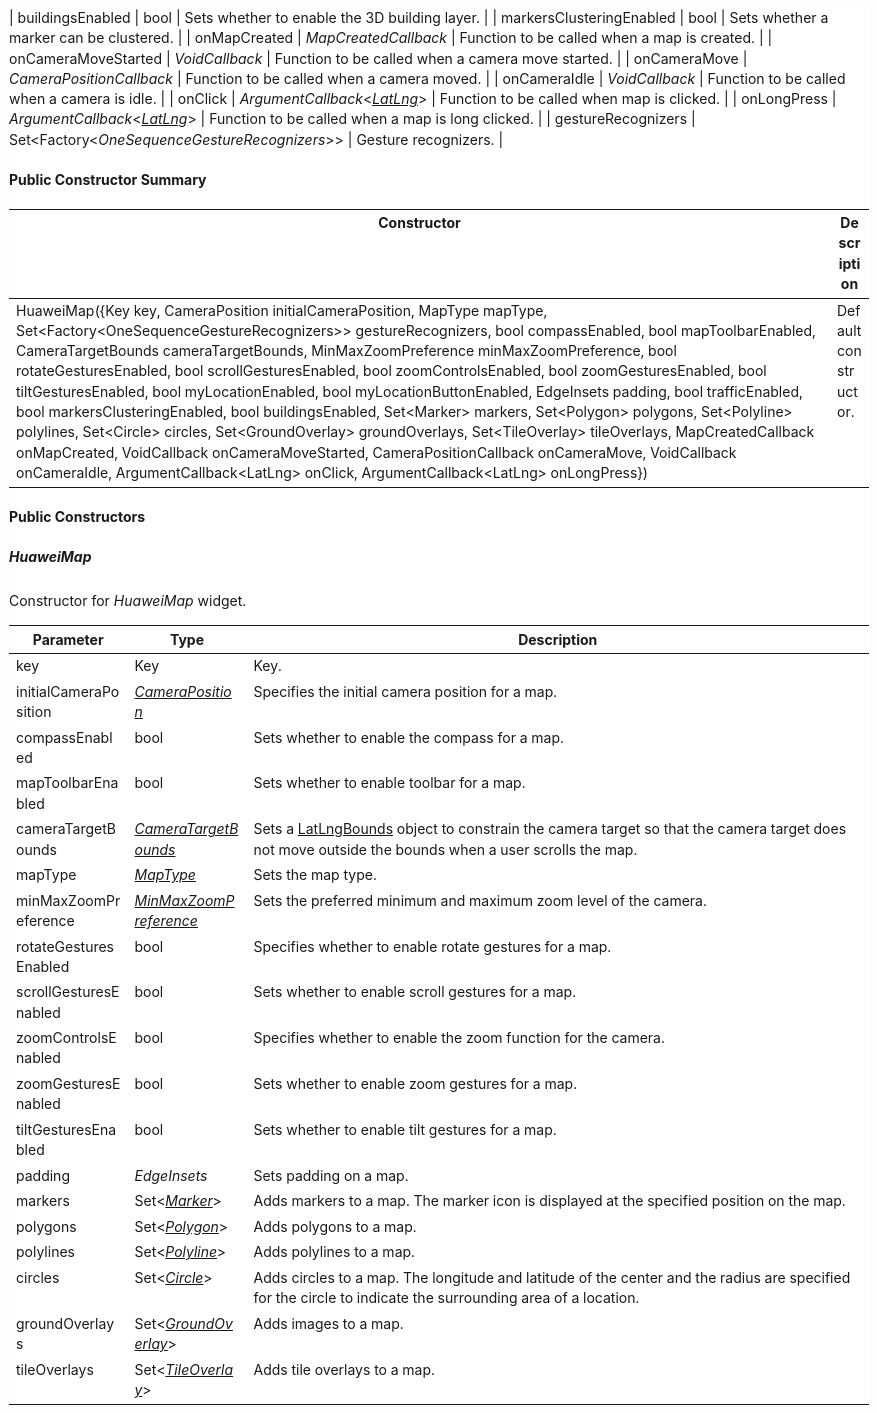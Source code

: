 | buildingsEnabled         | bool                                            | Sets whether to enable the 3D building layer.                |
| markersClusteringEnabled | bool                                            | Sets whether a marker can be clustered.                      |
| onMapCreated             | *MapCreatedCallback*                            | Function to be called when a map is created.                 |
| onCameraMoveStarted      | *VoidCallback*                                  | Function to be called when a camera move started.            |
| onCameraMove             | *CameraPositionCallback*                        | Function to be called when a camera moved.                   |
| onCameraIdle             | *VoidCallback*                                  | Function to be called when a camera is idle.                 |
| onClick                  | *ArgumentCallback*\<[*LatLng*](#latlng)>        | Function to be called when map is clicked.                   |
| onLongPress              | *ArgumentCallback*\<[*LatLng*](#latlng)>        | Function to be called when a map is long clicked.            |
| gestureRecognizers       | Set\<Factory\<*OneSequenceGestureRecognizers*>> | Gesture recognizers.                                         |

#### Public Constructor Summary

| Constructor                                                  | Description          |
| ------------------------------------------------------------ | -------------------- |
| HuaweiMap({Key key, CameraPosition initialCameraPosition, MapType mapType, Set\<Factory\<OneSequenceGestureRecognizers>> gestureRecognizers, bool compassEnabled, bool mapToolbarEnabled, CameraTargetBounds cameraTargetBounds, MinMaxZoomPreference minMaxZoomPreference, bool rotateGesturesEnabled, bool scrollGesturesEnabled, bool zoomControlsEnabled, bool zoomGesturesEnabled, bool tiltGesturesEnabled, bool myLocationEnabled, bool myLocationButtonEnabled, EdgeInsets padding, bool trafficEnabled, bool markersClusteringEnabled, bool buildingsEnabled, Set\<Marker> markers, Set\<Polygon> polygons, Set\<Polyline> polylines, Set\<Circle> circles, Set\<GroundOverlay> groundOverlays, Set\<TileOverlay> tileOverlays, MapCreatedCallback onMapCreated, VoidCallback onCameraMoveStarted, CameraPositionCallback onCameraMove, VoidCallback onCameraIdle, ArgumentCallback\<LatLng> onClick, ArgumentCallback\<LatLng> onLongPress}) | Default constructor. |

#### Public Constructors

##### HuaweiMap

Constructor for *HuaweiMap* widget.

| Parameter                | Type                                            | Description                                                  |
| ------------------------ | ----------------------------------------------- | ------------------------------------------------------------ |
| key                      | Key                                             | Key.                                                         |
| initialCameraPosition    | [*CameraPosition*](#cameraposition)             | Specifies the initial camera position for a map.             |
| compassEnabled           | bool                                            | Sets whether to enable the compass for a map.                |
| mapToolbarEnabled        | bool                                            | Sets whether to enable toolbar for a map.                    |
| cameraTargetBounds       | [*CameraTargetBounds*](#cameratargetbounds)     | Sets a [LatLngBounds](#latlngbounds) object to constrain the camera target so that the camera target does not move outside the bounds when a user scrolls the map. |
| mapType                  | [*MapType*](#enum-maptype)                           | Sets the map type.                                           |
| minMaxZoomPreference     | [*MinMaxZoomPreference*](#minmaxzoompreference) | Sets the preferred minimum and maximum zoom level of the camera. |
| rotateGesturesEnabled    | bool                                            | Specifies whether to enable rotate gestures for a map.       |
| scrollGesturesEnabled    | bool                                            | Sets whether to enable scroll gestures for a map.            |
| zoomControlsEnabled      | bool                                            | Specifies whether to enable the zoom function for the camera. |
| zoomGesturesEnabled      | bool                                            | Sets whether to enable zoom gestures for a map.              |
| tiltGesturesEnabled      | bool                                            | Sets whether to enable tilt gestures for a map.              |
| padding                  | *EdgeInsets*                                    | Sets padding on a map.                                       |
| markers                  | Set\<[*Marker*](#marker)>                       | Adds markers to a map. The marker icon is displayed at the specified position on the map. |
| polygons                 | Set\<[*Polygon*](#polygon)>                     | Adds polygons to a map.                                      |
| polylines                | Set\<[*Polyline*](#polyline)>                   | Adds polylines to a map.                                     |
| circles                  | Set\<[*Circle*](#circle)>                       | Adds circles to a map. The longitude and latitude of the center and the radius are specified for the circle to indicate the surrounding area of a location. |
| groundOverlays           | Set\<[*GroundOverlay*](#groundoverlay)>         | Adds images to a map.                                        |
| tileOverlays             | Set\<[*TileOverlay*](#tileoverlay)>             | Adds tile overlays to a map.                                 |